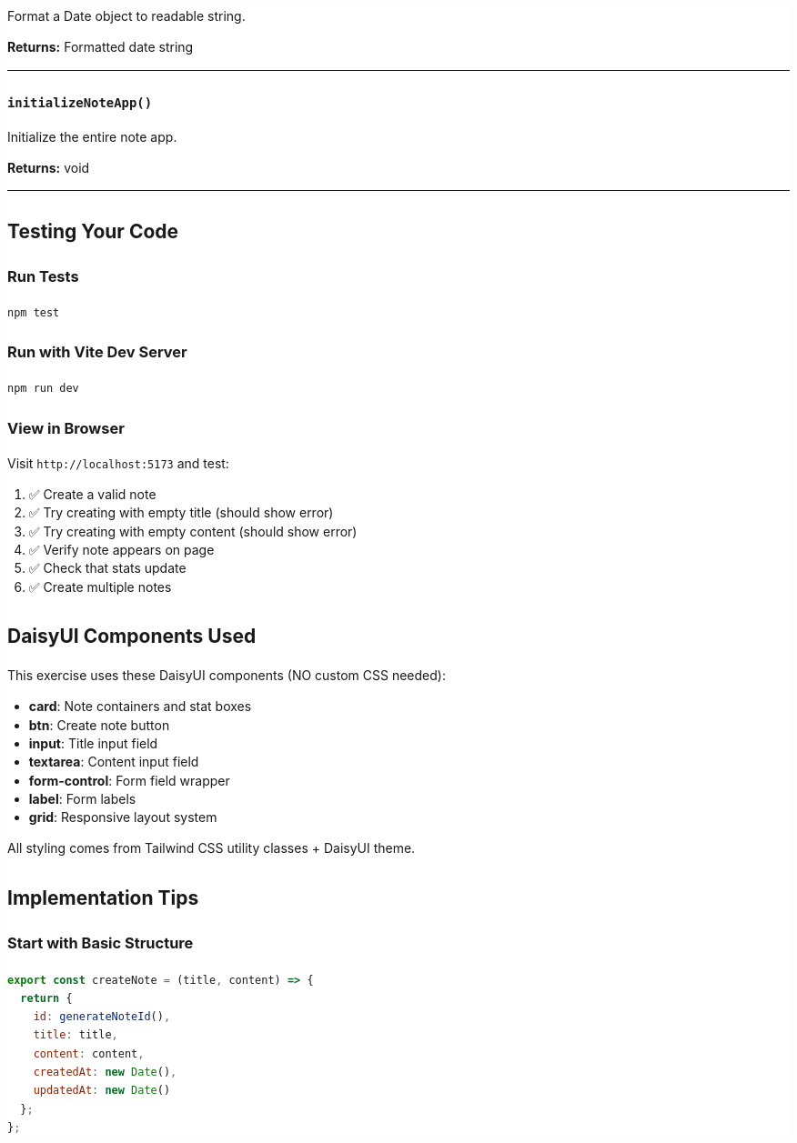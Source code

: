 Format a Date object to readable string.

**Returns:** Formatted date string

---

### `initializeNoteApp()`

Initialize the entire note app.

**Returns:** void

---

## Testing Your Code

### Run Tests
```bash
npm test
```

### Run with Vite Dev Server
```bash
npm run dev
```

### View in Browser
Visit `http://localhost:5173` and test:
1. ✅ Create a valid note
2. ✅ Try creating with empty title (should show error)
3. ✅ Try creating with empty content (should show error)
4. ✅ Verify note appears on page
5. ✅ Check that stats update
6. ✅ Create multiple notes

## DaisyUI Components Used

This exercise uses these DaisyUI components (NO custom CSS needed):

- **card**: Note containers and stat boxes
- **btn**: Create note button
- **input**: Title input field
- **textarea**: Content input field
- **form-control**: Form field wrapper
- **label**: Form labels
- **grid**: Responsive layout system

All styling comes from Tailwind CSS utility classes + DaisyUI theme.

## Implementation Tips

### Start with Basic Structure
```javascript
export const createNote = (title, content) => {
  return {
    id: generateNoteId(),
    title: title,
    content: content,
    createdAt: new Date(),
    updatedAt: new Date()
  };
};
```
